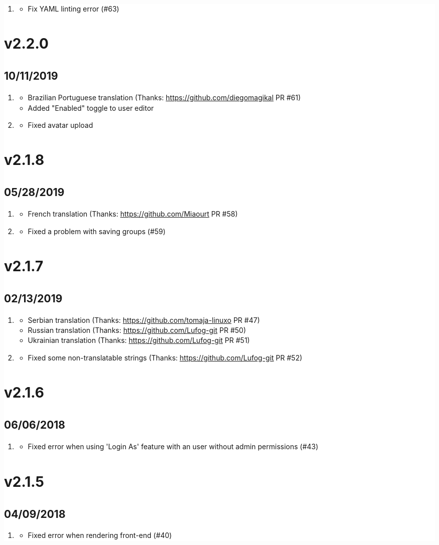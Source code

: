 1. [](#bugfix)
    * Fix YAML linting error (#63)

# v2.2.0
## 10/11/2019

1. [](#new)
    * Brazilian Portuguese translation (Thanks: https://github.com/diegomagikal PR #61)
    * Added "Enabled" toggle to user editor

2. [](#bugfix)
    * Fixed avatar upload

# v2.1.8
## 05/28/2019

1. [](#new)
    * French translation (Thanks: https://github.com/Miaourt PR #58)

2. [](#bugfix)
    * Fixed a problem with saving groups (#59)

# v2.1.7
##  02/13/2019

1. [](#new)
    * Serbian translation (Thanks: https://github.com/tomaja-linuxo PR #47)
    * Russian translation (Thanks: https://github.com/Lufog-git PR #50)
    * Ukrainian translation (Thanks: https://github.com/Lufog-git PR #51)

2. [](#improved)
    * Fixed some non-translatable strings (Thanks: https://github.com/Lufog-git PR #52)

# v2.1.6
##  06/06/2018

1. [](#bugfix)
    * Fixed error when using 'Login As' feature with an user without admin permissions (#43)

# v2.1.5
##  04/09/2018

1. [](#bugfix)
    * Fixed error when rendering front-end (#40)
